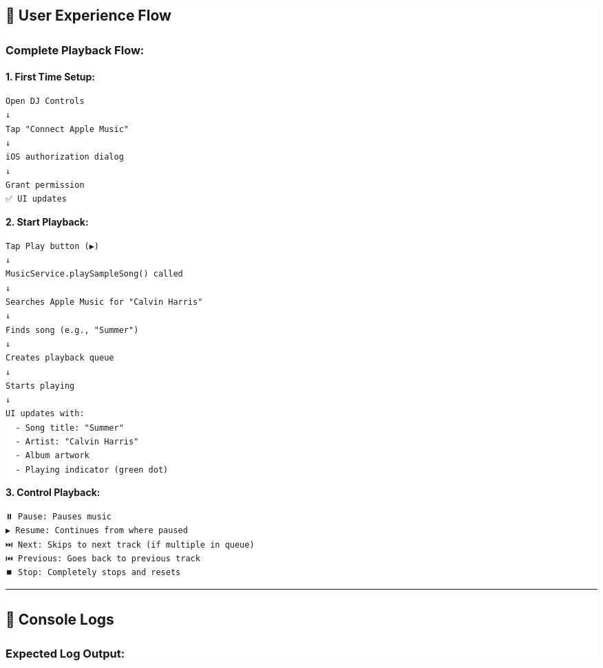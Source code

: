 ## 🎯 User Experience Flow

### Complete Playback Flow:

**1. First Time Setup:**
```
Open DJ Controls
↓
Tap "Connect Apple Music"
↓
iOS authorization dialog
↓
Grant permission
✅ UI updates
```

**2. Start Playback:**
```
Tap Play button (▶️)
↓
MusicService.playSampleSong() called
↓
Searches Apple Music for "Calvin Harris"
↓
Finds song (e.g., "Summer")
↓
Creates playback queue
↓
Starts playing
↓
UI updates with:
  - Song title: "Summer"
  - Artist: "Calvin Harris"
  - Album artwork
  - Playing indicator (green dot)
```

**3. Control Playback:**
```
⏸️ Pause: Pauses music
▶️ Resume: Continues from where paused
⏭️ Next: Skips to next track (if multiple in queue)
⏮️ Previous: Goes back to previous track
⏹️ Stop: Completely stops and resets
```

---

## 📝 Console Logs

### Expected Log Output:
